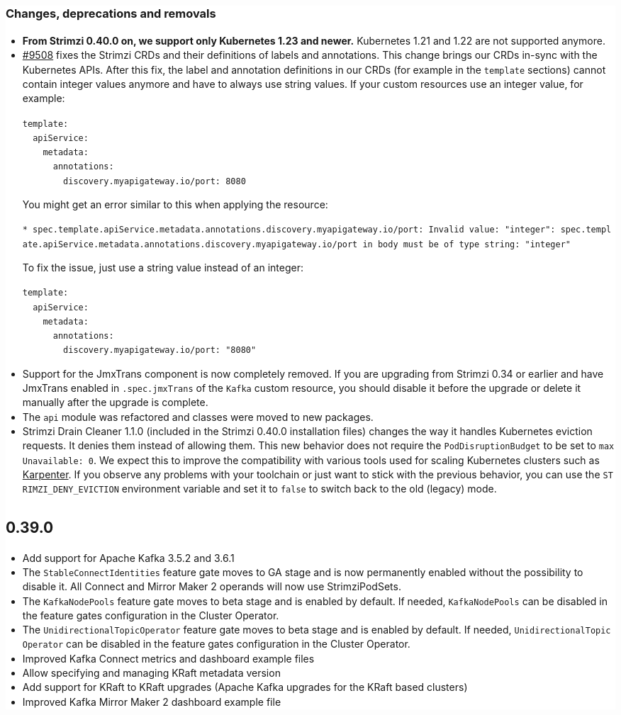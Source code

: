 ### Changes, deprecations and removals

* **From Strimzi 0.40.0 on, we support only Kubernetes 1.23 and newer.**
  Kubernetes 1.21 and 1.22 are not supported anymore.
* [#9508](https://github.com/strimzi/strimzi-kafka-operator/pull/9508) fixes the Strimzi CRDs and their definitions of labels and annotations.
  This change brings our CRDs in-sync with the Kubernetes APIs.
  After this fix, the label and annotation definitions in our CRDs (for example in the `template` sections) cannot contain integer values anymore and have to always use string values.
  If your custom resources use an integer value, for example:
  ```
  template:
    apiService:
      metadata:
        annotations:
          discovery.myapigateway.io/port: 8080
  ```
  You might get an error similar to this when applying the resource:
  ```
  * spec.template.apiService.metadata.annotations.discovery.myapigateway.io/port: Invalid value: "integer": spec.template.apiService.metadata.annotations.discovery.myapigateway.io/port in body must be of type string: "integer"
  ```
  To fix the issue, just use a string value instead of an integer:
  ```
  template:
    apiService:
      metadata:
        annotations:
          discovery.myapigateway.io/port: "8080"
  ```
* Support for the JmxTrans component is now completely removed.
  If you are upgrading from Strimzi 0.34 or earlier and have JmxTrans enabled in `.spec.jmxTrans` of the `Kafka` custom resource, you should disable it before the upgrade or delete it manually after the upgrade is complete.
* The `api` module was refactored and classes were moved to new packages.
* Strimzi Drain Cleaner 1.1.0 (included in the Strimzi 0.40.0 installation files) changes the way it handles Kubernetes eviction requests.
  It denies them instead of allowing them.
  This new behavior does not require the `PodDisruptionBudget` to be set to `maxUnavailable: 0`.
  We expect this to improve the compatibility with various tools used for scaling Kubernetes clusters such as [Karpenter](https://karpenter.sh/).
  If you observe any problems with your toolchain or just want to stick with the previous behavior, you can use the `STRIMZI_DENY_EVICTION` environment variable and set it to `false` to switch back to the old (legacy) mode.

## 0.39.0

* Add support for Apache Kafka 3.5.2 and 3.6.1
* The `StableConnectIdentities` feature gate moves to GA stage and is now permanently enabled without the possibility to disable it.
  All Connect and Mirror Maker 2 operands will now use StrimziPodSets.
* The `KafkaNodePools` feature gate moves to beta stage and is enabled by default.
  If needed, `KafkaNodePools` can be disabled in the feature gates configuration in the Cluster Operator.
* The `UnidirectionalTopicOperator` feature gate moves to beta stage and is enabled by default.
  If needed, `UnidirectionalTopicOperator` can be disabled in the feature gates configuration in the Cluster Operator.
* Improved Kafka Connect metrics and dashboard example files
* Allow specifying and managing KRaft metadata version
* Add support for KRaft to KRaft upgrades (Apache Kafka upgrades for the KRaft based clusters)
* Improved Kafka Mirror Maker 2 dashboard example file
